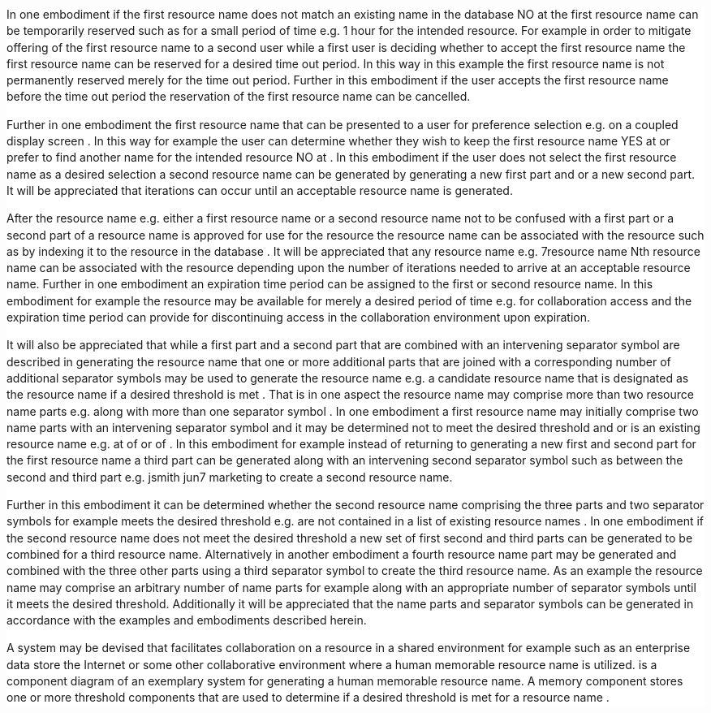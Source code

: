 In one embodiment if the first resource name does not match an existing name in the database NO at the first resource name can be temporarily reserved such as for a small period of time e.g. 1 hour for the intended resource. For example in order to mitigate offering of the first resource name to a second user while a first user is deciding whether to accept the first resource name the first resource name can be reserved for a desired time out period. In this way in this example the first resource name is not permanently reserved merely for the time out period. Further in this embodiment if the user accepts the first resource name before the time out period the reservation of the first resource name can be cancelled.

Further in one embodiment the first resource name that can be presented to a user for preference selection e.g. on a coupled display screen . In this way for example the user can determine whether they wish to keep the first resource name YES at or prefer to find another name for the intended resource NO at . In this embodiment if the user does not select the first resource name as a desired selection a second resource name can be generated by generating a new first part and or a new second part. It will be appreciated that iterations can occur until an acceptable resource name is generated.

After the resource name e.g. either a first resource name or a second resource name not to be confused with a first part or a second part of a resource name is approved for use for the resource the resource name can be associated with the resource such as by indexing it to the resource in the database . It will be appreciated that any resource name e.g. 7resource name Nth resource name can be associated with the resource depending upon the number of iterations needed to arrive at an acceptable resource name. Further in one embodiment an expiration time period can be assigned to the first or second resource name. In this embodiment for example the resource may be available for merely a desired period of time e.g. for collaboration access and the expiration time period can provide for discontinuing access in the collaboration environment upon expiration.

It will also be appreciated that while a first part and a second part that are combined with an intervening separator symbol are described in generating the resource name that one or more additional parts that are joined with a corresponding number of additional separator symbols may be used to generate the resource name e.g. a candidate resource name that is designated as the resource name if a desired threshold is met . That is in one aspect the resource name may comprise more than two resource name parts e.g. along with more than one separator symbol . In one embodiment a first resource name may initially comprise two name parts with an intervening separator symbol and it may be determined not to meet the desired threshold and or is an existing resource name e.g. at of or of . In this embodiment for example instead of returning to generating a new first and second part for the first resource name a third part can be generated along with an intervening second separator symbol such as between the second and third part e.g. jsmith jun7 marketing to create a second resource name.

Further in this embodiment it can be determined whether the second resource name comprising the three parts and two separator symbols for example meets the desired threshold e.g. are not contained in a list of existing resource names . In one embodiment if the second resource name does not meet the desired threshold a new set of first second and third parts can be generated to be combined for a third resource name. Alternatively in another embodiment a fourth resource name part may be generated and combined with the three other parts using a third separator symbol to create the third resource name. As an example the resource name may comprise an arbitrary number of name parts for example along with an appropriate number of separator symbols until it meets the desired threshold. Additionally it will be appreciated that the name parts and separator symbols can be generated in accordance with the examples and embodiments described herein.

A system may be devised that facilitates collaboration on a resource in a shared environment for example such as an enterprise data store the Internet or some other collaborative environment where a human memorable resource name is utilized. is a component diagram of an exemplary system for generating a human memorable resource name. A memory component stores one or more threshold components that are used to determine if a desired threshold is met for a resource name .
